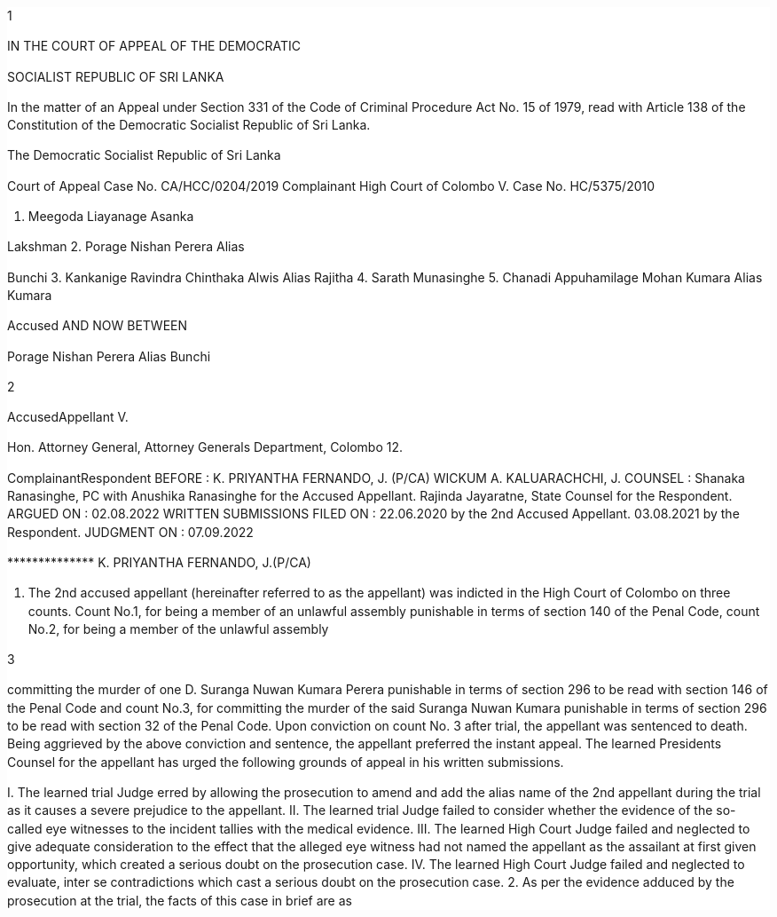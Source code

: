 1

IN THE COURT OF APPEAL OF THE DEMOCRATIC

SOCIALIST REPUBLIC OF SRI LANKA

In the matter of an Appeal under Section 331 of the Code of Criminal Procedure Act No. 15 of 1979, read with Article 138 of the Constitution of the Democratic Socialist Republic of Sri Lanka.

The Democratic Socialist Republic of Sri Lanka

Court of Appeal Case No. CA/HCC/0204/2019 Complainant High Court of Colombo V. Case No. HC/5375/2010

1. Meegoda Liayanage Asanka

Lakshman 2. Porage Nishan Perera Alias

Bunchi 3. Kankanige Ravindra Chinthaka Alwis Alias Rajitha 4. Sarath Munasinghe 5. Chanadi Appuhamilage Mohan Kumara Alias Kumara

Accused AND NOW BETWEEN

Porage Nishan Perera Alias Bunchi

2

AccusedAppellant V.

Hon. Attorney General, Attorney Generals Department, Colombo 12.

ComplainantRespondent BEFORE : K. PRIYANTHA FERNANDO, J. (P/CA) WICKUM A. KALUARACHCHI, J. COUNSEL : Shanaka Ranasinghe, PC with Anushika Ranasinghe for the Accused Appellant. Rajinda Jayaratne, State Counsel for the Respondent. ARGUED ON : 02.08.2022 WRITTEN SUBMISSIONS FILED ON : 22.06.2020 by the 2nd Accused Appellant. 03.08.2021 by the Respondent. JUDGMENT ON : 07.09.2022

************** K. PRIYANTHA FERNANDO, J.(P/CA)

1. The 2nd accused appellant (hereinafter referred to as the appellant) was indicted in the High Court of Colombo on three counts. Count No.1, for being a member of an unlawful assembly punishable in terms of section 140 of the Penal Code, count No.2, for being a member of the unlawful assembly

3

committing the murder of one D. Suranga Nuwan Kumara Perera punishable in terms of section 296 to be read with section 146 of the Penal Code and count No.3, for committing the murder of the said Suranga Nuwan Kumara punishable in terms of section 296 to be read with section 32 of the Penal Code. Upon conviction on count No. 3 after trial, the appellant was sentenced to death. Being aggrieved by the above conviction and sentence, the appellant preferred the instant appeal. The learned Presidents Counsel for the appellant has urged the following grounds of appeal in his written submissions.

I. The learned trial Judge erred by allowing the prosecution to amend and add the alias name of the 2nd appellant during the trial as it causes a severe prejudice to the appellant. II. The learned trial Judge failed to consider whether the evidence of the so-called eye witnesses to the incident tallies with the medical evidence. III. The learned High Court Judge failed and neglected to give adequate consideration to the effect that the alleged eye witness had not named the appellant as the assailant at first given opportunity, which created a serious doubt on the prosecution case. IV. The learned High Court Judge failed and neglected to evaluate, inter se contradictions which cast a serious doubt on the prosecution case. 2. As per the evidence adduced by the prosecution at the trial, the facts of this case in brief are as
